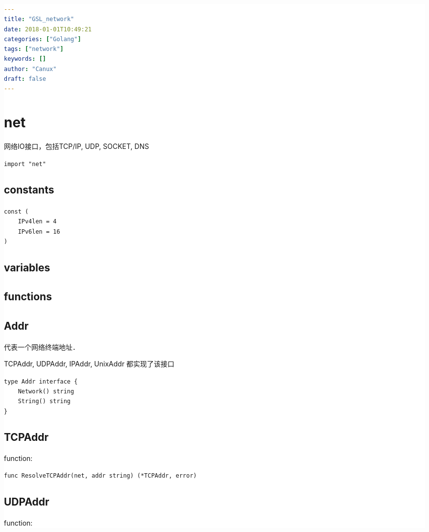 ```yaml
---
title: "GSL_network"
date: 2018-01-01T10:49:21
categories: ["Golang"]
tags: ["network"]
keywords: []
author: "Canux"
draft: false
---
```


# net

网络IO接口，包括TCP/IP, UDP, SOCKET, DNS

    import "net"

## constants

    const (
        IPv4len = 4
        IPv6len = 16
    )

## variables

## functions

## Addr

代表一个网络终端地址．

TCPAddr, UDPAddr, IPAddr, UnixAddr 都实现了该接口

    type Addr interface {
        Network() string
        String() string
    }

## TCPAddr

function:

    func ResolveTCPAddr(net, addr string) (*TCPAddr, error)

## UDPAddr

function:
